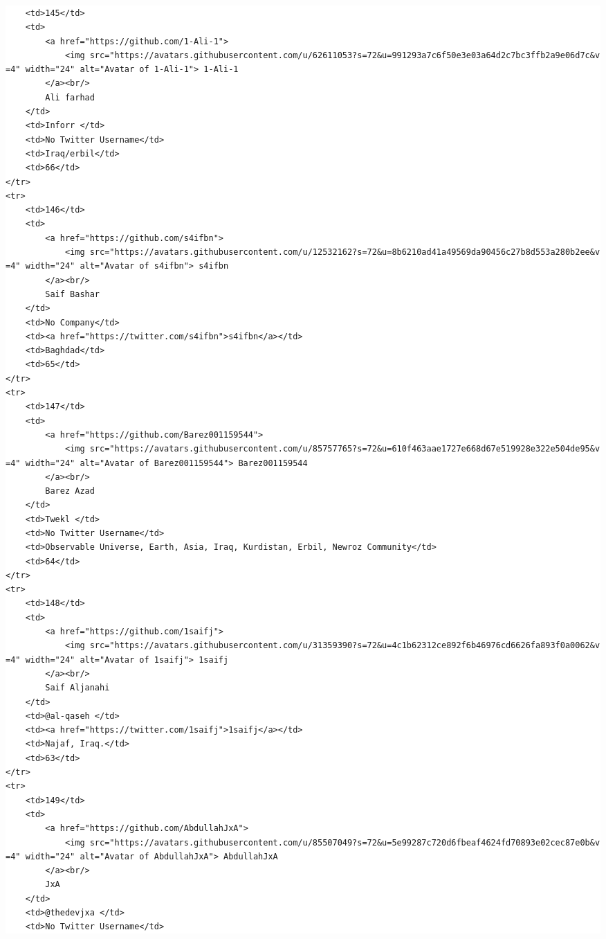 		<td>145</td>
		<td>
			<a href="https://github.com/1-Ali-1">
				<img src="https://avatars.githubusercontent.com/u/62611053?s=72&u=991293a7c6f50e3e03a64d2c7bc3ffb2a9e06d7c&v=4" width="24" alt="Avatar of 1-Ali-1"> 1-Ali-1
			</a><br/>
			Ali farhad
		</td>
		<td>Inforr </td>
		<td>No Twitter Username</td>
		<td>Iraq/erbil</td>
		<td>66</td>
	</tr>
	<tr>
		<td>146</td>
		<td>
			<a href="https://github.com/s4ifbn">
				<img src="https://avatars.githubusercontent.com/u/12532162?s=72&u=8b6210ad41a49569da90456c27b8d553a280b2ee&v=4" width="24" alt="Avatar of s4ifbn"> s4ifbn
			</a><br/>
			Saif Bashar
		</td>
		<td>No Company</td>
		<td><a href="https://twitter.com/s4ifbn">s4ifbn</a></td>
		<td>Baghdad</td>
		<td>65</td>
	</tr>
	<tr>
		<td>147</td>
		<td>
			<a href="https://github.com/Barez001159544">
				<img src="https://avatars.githubusercontent.com/u/85757765?s=72&u=610f463aae1727e668d67e519928e322e504de95&v=4" width="24" alt="Avatar of Barez001159544"> Barez001159544
			</a><br/>
			Barez Azad
		</td>
		<td>Twekl </td>
		<td>No Twitter Username</td>
		<td>Observable Universe, Earth, Asia, Iraq, Kurdistan, Erbil, Newroz Community</td>
		<td>64</td>
	</tr>
	<tr>
		<td>148</td>
		<td>
			<a href="https://github.com/1saifj">
				<img src="https://avatars.githubusercontent.com/u/31359390?s=72&u=4c1b62312ce892f6b46976cd6626fa893f0a0062&v=4" width="24" alt="Avatar of 1saifj"> 1saifj
			</a><br/>
			Saif Aljanahi
		</td>
		<td>@al-qaseh </td>
		<td><a href="https://twitter.com/1saifj">1saifj</a></td>
		<td>Najaf, Iraq.</td>
		<td>63</td>
	</tr>
	<tr>
		<td>149</td>
		<td>
			<a href="https://github.com/AbdullahJxA">
				<img src="https://avatars.githubusercontent.com/u/85507049?s=72&u=5e99287c720d6fbeaf4624fd70893e02cec87e0b&v=4" width="24" alt="Avatar of AbdullahJxA"> AbdullahJxA
			</a><br/>
			JxA
		</td>
		<td>@thedevjxa </td>
		<td>No Twitter Username</td>